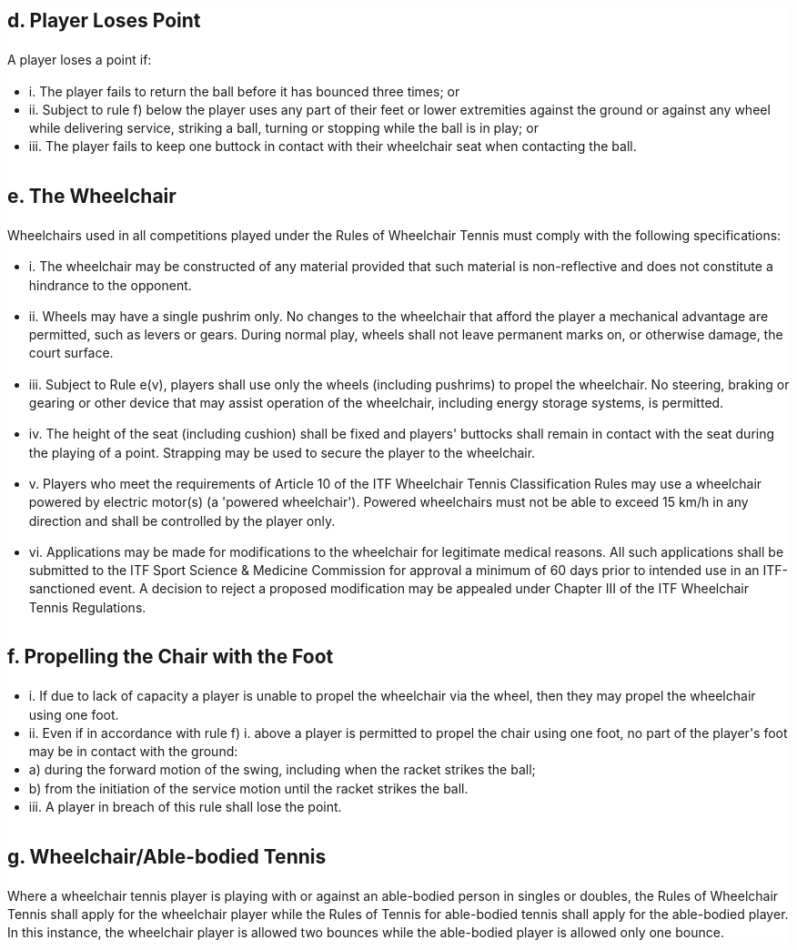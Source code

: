 ## d. Player Loses Point

A player loses a point if:

- i. The player fails to return the ball before it has bounced three times; or
- ii. Subject to rule f) below the player uses any part of their feet or lower extremities  against  the  ground  or  against  any  wheel  while  delivering service, striking a ball, turning or stopping while the ball is in play; or
- iii. The player fails to keep one buttock  in contact with  their wheelchair seat when contacting the ball.

## e. The Wheelchair

Wheelchairs  used  in  all  competitions  played  under  the  Rules  of  Wheelchair Tennis must comply with the following specifications:

- i. The wheelchair may be constructed of any material provided that such material  is  non-reflective  and  does  not  constitute  a  hindrance  to  the opponent.
- ii. Wheels may have a single pushrim only. No changes to the wheelchair that  afford  the  player  a  mechanical  advantage  are  permitted,  such  as levers or gears. During normal play, wheels shall not leave permanent marks on, or otherwise damage, the court surface.

- iii. Subject  to  Rule  e(v),  players  shall  use  only  the  wheels  (including pushrims) to propel the wheelchair. No steering, braking or gearing or other  device  that  may  assist  operation  of  the  wheelchair,  including energy storage systems, is permitted.
- iv. The height of the seat (including cushion) shall be fixed and players' buttocks shall remain in contact with the seat during the playing of a point. Strapping may be used to secure the player to the wheelchair.
- v. Players who meet the requirements of Article 10 of the ITF Wheelchair Tennis Classification Rules may use a wheelchair powered by electric motor(s) (a 'powered wheelchair'). Powered wheelchairs must not be able to exceed 15 km/h in any direction and shall be controlled by the player only.
- vi. Applications  may  be  made  for  modifications  to  the  wheelchair  for legitimate medical reasons. All such applications shall be submitted to the ITF  Sport  Science  &amp;  Medicine  Commission  for  approval  a minimum of 60 days prior to intended use in an ITF-sanctioned event. A decision  to  reject  a  proposed  modification  may  be  appealed  under Chapter III of the ITF Wheelchair Tennis Regulations.

## f. Propelling the Chair with the Foot

- i. If due to lack of capacity a player is unable to propel the wheelchair via the wheel, then they may propel the wheelchair using one foot.
- ii. Even  if  in  accordance  with  rule  f)  i.  above  a  player  is  permitted  to propel the chair using one foot, no part of the player's foot may be in contact with the ground:
- a) during  the  forward  motion  of  the  swing,  including  when  the racket strikes the ball;
- b) from the initiation of the service motion until the racket strikes the ball.
- iii. A player in breach of this rule shall lose the point.

## g. Wheelchair/Able-bodied Tennis

Where  a  wheelchair  tennis  player  is  playing  with  or  against  an  able-bodied person in singles or doubles, the Rules of Wheelchair Tennis shall apply for the wheelchair player while the Rules of Tennis for able-bodied tennis shall apply for the able-bodied player. In this instance, the wheelchair player is allowed two bounces while the able-bodied player is allowed only one bounce.

